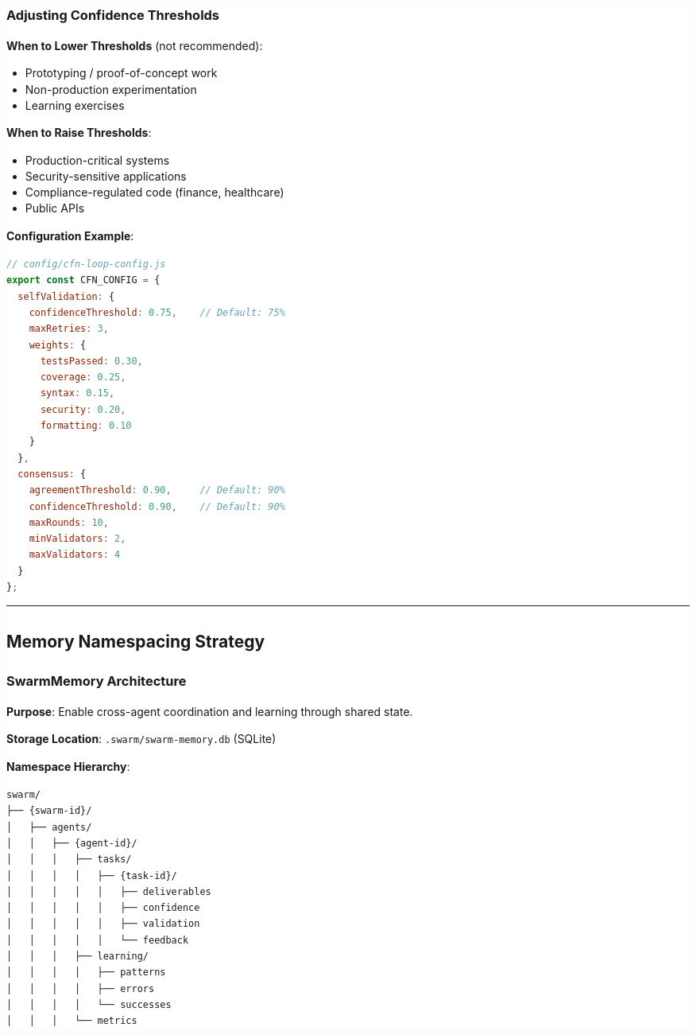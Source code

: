 ### Adjusting Confidence Thresholds

**When to Lower Thresholds** (not recommended):
- Prototyping / proof-of-concept work
- Non-production experimentation
- Learning exercises

**When to Raise Thresholds**:
- Production-critical systems
- Security-sensitive applications
- Compliance-regulated code (finance, healthcare)
- Public APIs

**Configuration Example**:
```javascript
// config/cfn-loop-config.js
export const CFN_CONFIG = {
  selfValidation: {
    confidenceThreshold: 0.75,    // Default: 75%
    maxRetries: 3,
    weights: {
      testsPassed: 0.30,
      coverage: 0.25,
      syntax: 0.15,
      security: 0.20,
      formatting: 0.10
    }
  },
  consensus: {
    agreementThreshold: 0.90,     // Default: 90%
    confidenceThreshold: 0.90,    // Default: 90%
    maxRounds: 10,
    minValidators: 2,
    maxValidators: 4
  }
};
```

---

## Memory Namespacing Strategy

### SwarmMemory Architecture

**Purpose**: Enable cross-agent coordination and learning through shared state.

**Storage Location**: `.swarm/swarm-memory.db` (SQLite)

**Namespace Hierarchy**:

```
swarm/
├── {swarm-id}/
│   ├── agents/
│   │   ├── {agent-id}/
│   │   │   ├── tasks/
│   │   │   │   ├── {task-id}/
│   │   │   │   │   ├── deliverables
│   │   │   │   │   ├── confidence
│   │   │   │   │   ├── validation
│   │   │   │   │   └── feedback
│   │   │   ├── learning/
│   │   │   │   ├── patterns
│   │   │   │   ├── errors
│   │   │   │   └── successes
│   │   │   └── metrics
```